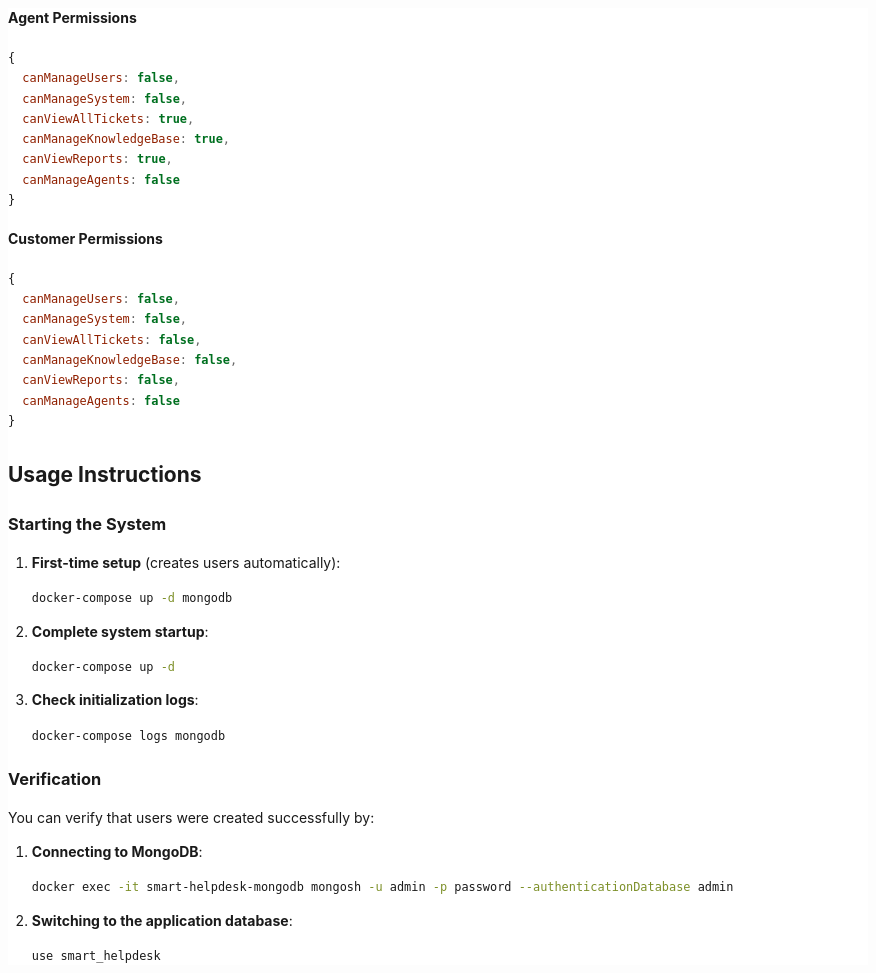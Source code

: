#### Agent Permissions
```javascript
{
  canManageUsers: false,
  canManageSystem: false,
  canViewAllTickets: true,
  canManageKnowledgeBase: true,
  canViewReports: true,
  canManageAgents: false
}
```

#### Customer Permissions
```javascript
{
  canManageUsers: false,
  canManageSystem: false,
  canViewAllTickets: false,
  canManageKnowledgeBase: false,
  canViewReports: false,
  canManageAgents: false
}
```

## Usage Instructions

### Starting the System

1. **First-time setup** (creates users automatically):
   ```bash
   docker-compose up -d mongodb
   ```

2. **Complete system startup**:
   ```bash
   docker-compose up -d
   ```

3. **Check initialization logs**:
   ```bash
   docker-compose logs mongodb
   ```

### Verification

You can verify that users were created successfully by:

1. **Connecting to MongoDB**:
   ```bash
   docker exec -it smart-helpdesk-mongodb mongosh -u admin -p password --authenticationDatabase admin
   ```

2. **Switching to the application database**:
   ```javascript
   use smart_helpdesk
   ```
